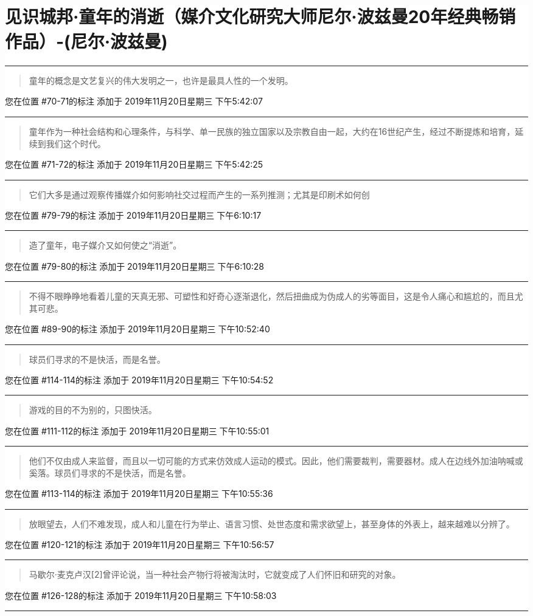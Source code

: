 # 见识城邦·童年的消逝（媒介文化研究大师尼尔·波兹曼20年经典畅销作品）-(尼尔·波兹曼)

---

> 童年的概念是文艺复兴的伟大发明之一，也许是最具人性的一个发明。

您在位置 #70-71的标注 添加于 2019年11月20日星期三 下午5:42:07

---

> 童年作为一种社会结构和心理条件，与科学、单一民族的独立国家以及宗教自由一起，大约在16世纪产生，经过不断提炼和培育，延续到我们这个时代。

您在位置 #71-72的标注 添加于 2019年11月20日星期三 下午5:42:25

---

> 它们大多是通过观察传播媒介如何影响社交过程而产生的一系列推测；尤其是印刷术如何创

您在位置 #79-79的标注 添加于 2019年11月20日星期三 下午6:10:17

---

> 造了童年，电子媒介又如何使之“消逝”。

您在位置 #79-80的标注 添加于 2019年11月20日星期三 下午6:10:28

---

> 不得不眼睁睁地看着儿童的天真无邪、可塑性和好奇心逐渐退化，然后扭曲成为伪成人的劣等面目，这是令人痛心和尴尬的，而且尤其可悲。

您在位置 #89-90的标注 添加于 2019年11月20日星期三 下午10:52:40

---

> 球员们寻求的不是快活，而是名誉。

您在位置 #114-114的标注 添加于 2019年11月20日星期三 下午10:54:52

---

> 游戏的目的不为别的，只图快活。

您在位置 #111-112的标注 添加于 2019年11月20日星期三 下午10:55:01

---

> 他们不仅由成人来监督，而且以一切可能的方式来仿效成人运动的模式。因此，他们需要裁判，需要器材。成人在边线外加油呐喊或奚落。球员们寻求的不是快活，而是名誉。

您在位置 #113-114的标注 添加于 2019年11月20日星期三 下午10:55:36

---

> 放眼望去，人们不难发现，成人和儿童在行为举止、语言习惯、处世态度和需求欲望上，甚至身体的外表上，越来越难以分辨了。

您在位置 #120-121的标注 添加于 2019年11月20日星期三 下午10:56:57

---

> 马歇尔·麦克卢汉[2]曾评论说，当一种社会产物行将被淘汰时，它就变成了人们怀旧和研究的对象。

您在位置 #126-128的标注 添加于 2019年11月20日星期三 下午10:58:03

---
